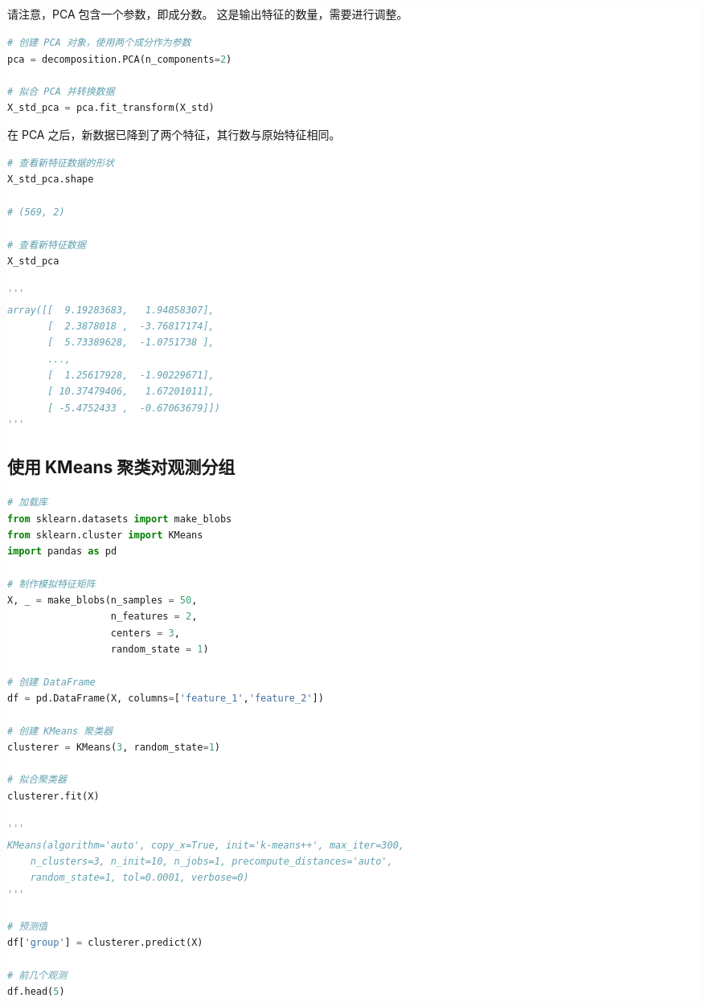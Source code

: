 请注意，PCA 包含一个参数，即成分数。 这是输出特征的数量，需要进行调整。

```py
# 创建 PCA 对象，使用两个成分作为参数
pca = decomposition.PCA(n_components=2)

# 拟合 PCA 并转换数据
X_std_pca = pca.fit_transform(X_std)
```

在 PCA 之后，新数据已降到了两个特征，其行数与原始特征相同。

```py
# 查看新特征数据的形状
X_std_pca.shape

# (569, 2) 

# 查看新特征数据
X_std_pca

'''
array([[  9.19283683,   1.94858307],
       [  2.3878018 ,  -3.76817174],
       [  5.73389628,  -1.0751738 ],
       ..., 
       [  1.25617928,  -1.90229671],
       [ 10.37479406,   1.67201011],
       [ -5.4752433 ,  -0.67063679]]) 
'''
```

## 使用 KMeans 聚类对观测分组

```py
# 加载库
from sklearn.datasets import make_blobs
from sklearn.cluster import KMeans
import pandas as pd

# 制作模拟特征矩阵
X, _ = make_blobs(n_samples = 50,
                  n_features = 2,
                  centers = 3,
                  random_state = 1)

# 创建 DataFrame
df = pd.DataFrame(X, columns=['feature_1','feature_2'])

# 创建 KMeans 聚类器
clusterer = KMeans(3, random_state=1)

# 拟合聚类器
clusterer.fit(X)

'''
KMeans(algorithm='auto', copy_x=True, init='k-means++', max_iter=300,
    n_clusters=3, n_init=10, n_jobs=1, precompute_distances='auto',
    random_state=1, tol=0.0001, verbose=0) 
'''

# 预测值
df['group'] = clusterer.predict(X)

# 前几个观测
df.head(5)
```